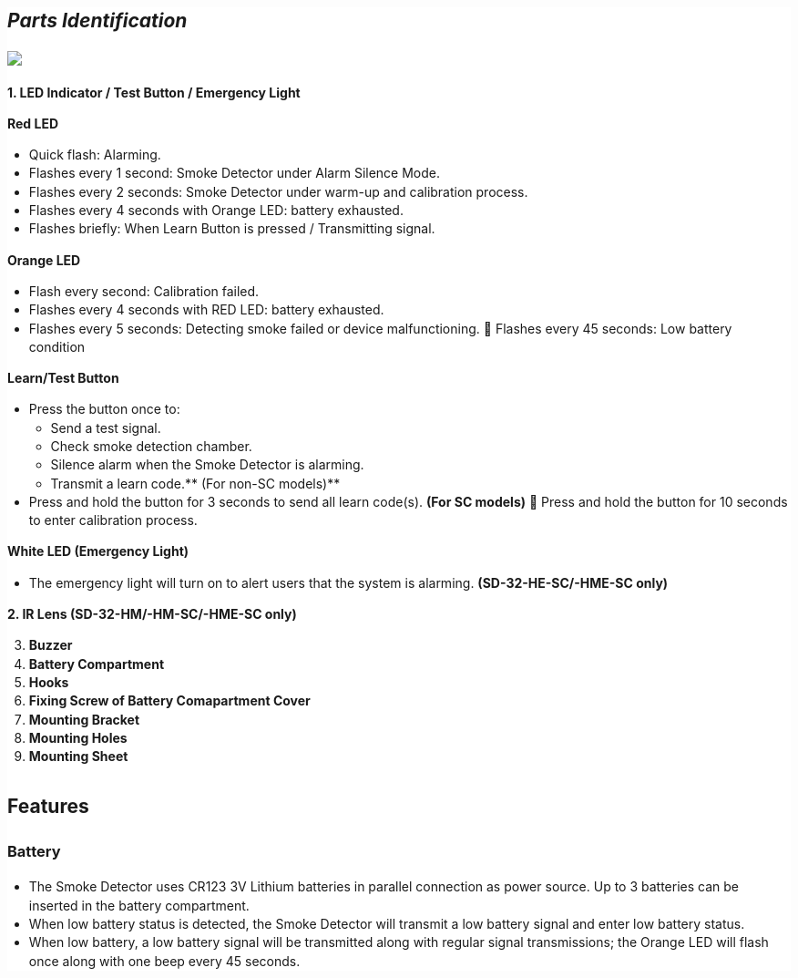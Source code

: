 ## _**Parts Identification**_

![](<.gitbook/assets/Unknown image (1)>)

**1. LED Indicator / Test Button / Emergency Light**

**Red LED**

* Quick flash: Alarming.
* Flashes every 1 second: Smoke Detector under Alarm Silence Mode.
* Flashes every 2 seconds: Smoke Detector under warm-up and calibration process.
* Flashes every 4 seconds with Orange LED: battery exhausted.
* Flashes briefly: When Learn Button is pressed / Transmitting signal.&#x20;

**Orange LED**

* Flash every second: Calibration failed.
* Flashes every 4 seconds with RED LED: battery exhausted.
* Flashes every 5 seconds: Detecting smoke failed or device malfunctioning.  Flashes every 45 seconds: Low battery condition

**Learn/Test Button**

* Press the button once to:
  * Send a test signal.
  * Check smoke detection chamber.
  * Silence alarm when the Smoke Detector is alarming.
  * Transmit a learn code.\*\* (For non-SC models)\*\*
* Press and hold the button for 3 seconds to send all learn code(s). **(For SC models)**  Press and hold the button for 10 seconds to enter calibration process.&#x20;

**White LED (Emergency Light)**

* The emergency light will turn on to alert users that the system is alarming. **(SD-32-HE-SC/-HME-SC only)**

**2. IR Lens (SD-32-HM/-HM-SC/-HME-SC only)**

3. **Buzzer**
4. **Battery Compartment**
5. **Hooks**
6. **Fixing Screw of Battery Comapartment Cover**
7. **Mounting Bracket**
8. **Mounting Holes**
9. **Mounting Sheet**

## Features

### Battery

* The Smoke Detector uses CR123 3V Lithium batteries in parallel connection as power source. Up to 3 batteries can be inserted in the battery compartment.
* When low battery status is detected, the Smoke Detector will transmit a low battery signal and enter low battery status.
* When low battery, a low battery signal will be transmitted along with regular signal transmissions; the Orange LED will flash once along with one beep every 45 seconds.
